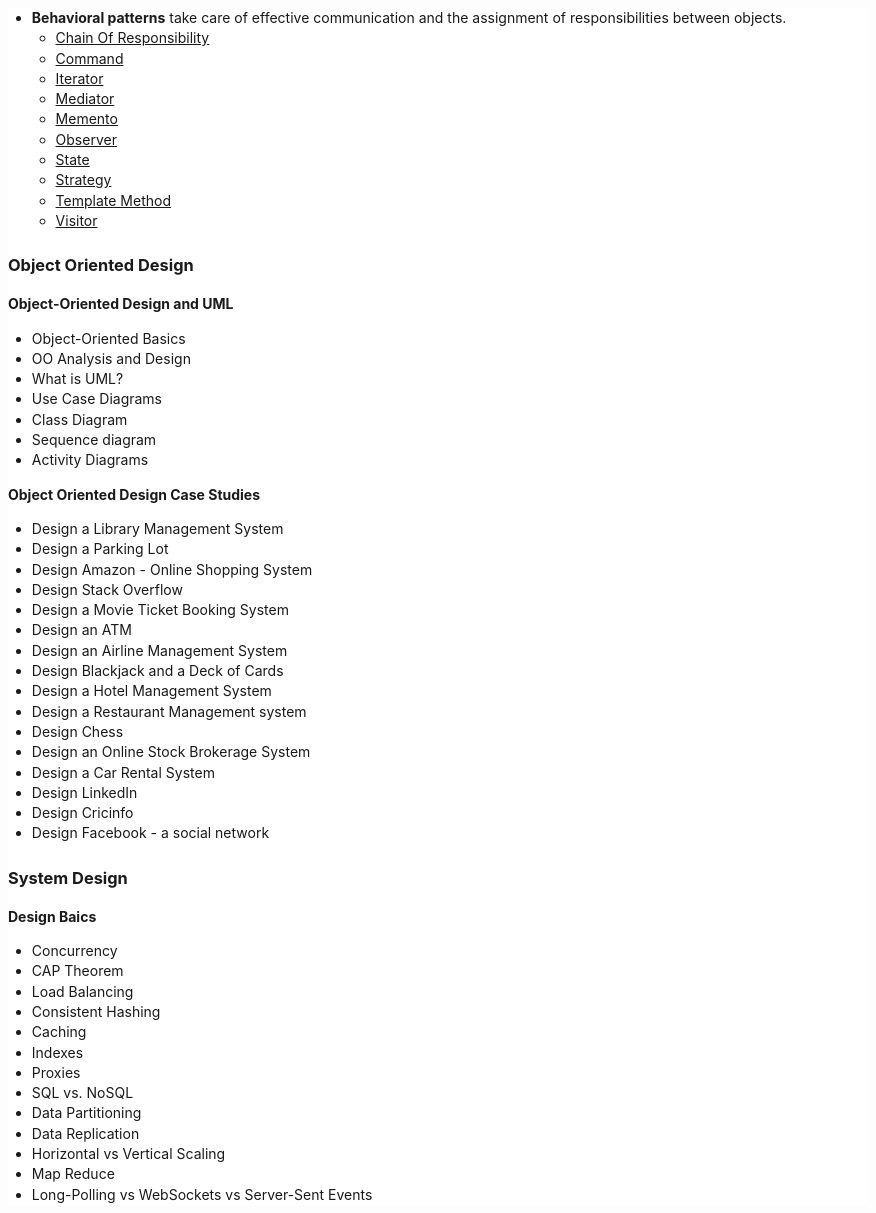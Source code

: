 * **Behavioral patterns** take care of effective communication and the assignment of responsibilities between objects.
  * [Chain Of Responsibility](https://refactoring.guru/design-patterns/chain-of-responsibility)
  * [Command](https://refactoring.guru/design-patterns/command)
  * [Iterator](https://refactoring.guru/design-patterns/iterator)
  * [Mediator](https://refactoring.guru/design-patterns/mediator)
  * [Memento](https://refactoring.guru/design-patterns/memento)
  * [Observer](https://refactoring.guru/design-patterns/observer)
  * [State](https://refactoring.guru/design-patterns/state)
  * [Strategy](https://refactoring.guru/design-patterns/strategy)
  * [Template Method](https://refactoring.guru/design-patterns/template-method)
  * [Visitor](https://refactoring.guru/design-patterns/visitor)

### Object Oriented Design

**Object-Oriented Design and UML**

* Object-Oriented Basics
* OO Analysis and Design
* What is UML?
* Use Case Diagrams
* Class Diagram
* Sequence diagram
* Activity Diagrams

**Object Oriented Design Case Studies**
* Design a Library Management System
* Design a Parking Lot
* Design Amazon - Online Shopping System
* Design Stack Overflow
* Design a Movie Ticket Booking System
* Design an ATM
* Design an Airline Management System
* Design Blackjack and a Deck of Cards
* Design a Hotel Management System
* Design a Restaurant Management system
* Design Chess
* Design an Online Stock Brokerage System
* Design a Car Rental System
* Design LinkedIn
* Design Cricinfo
* Design Facebook - a social network

### System Design

**Design Baics**
* Concurrency
* CAP Theorem
* Load Balancing
* Consistent Hashing
* Caching
* Indexes
* Proxies
* SQL vs. NoSQL
* Data Partitioning
* Data Replication
* Horizontal vs Vertical Scaling
* Map Reduce
* Long-Polling vs WebSockets vs Server-Sent Events
